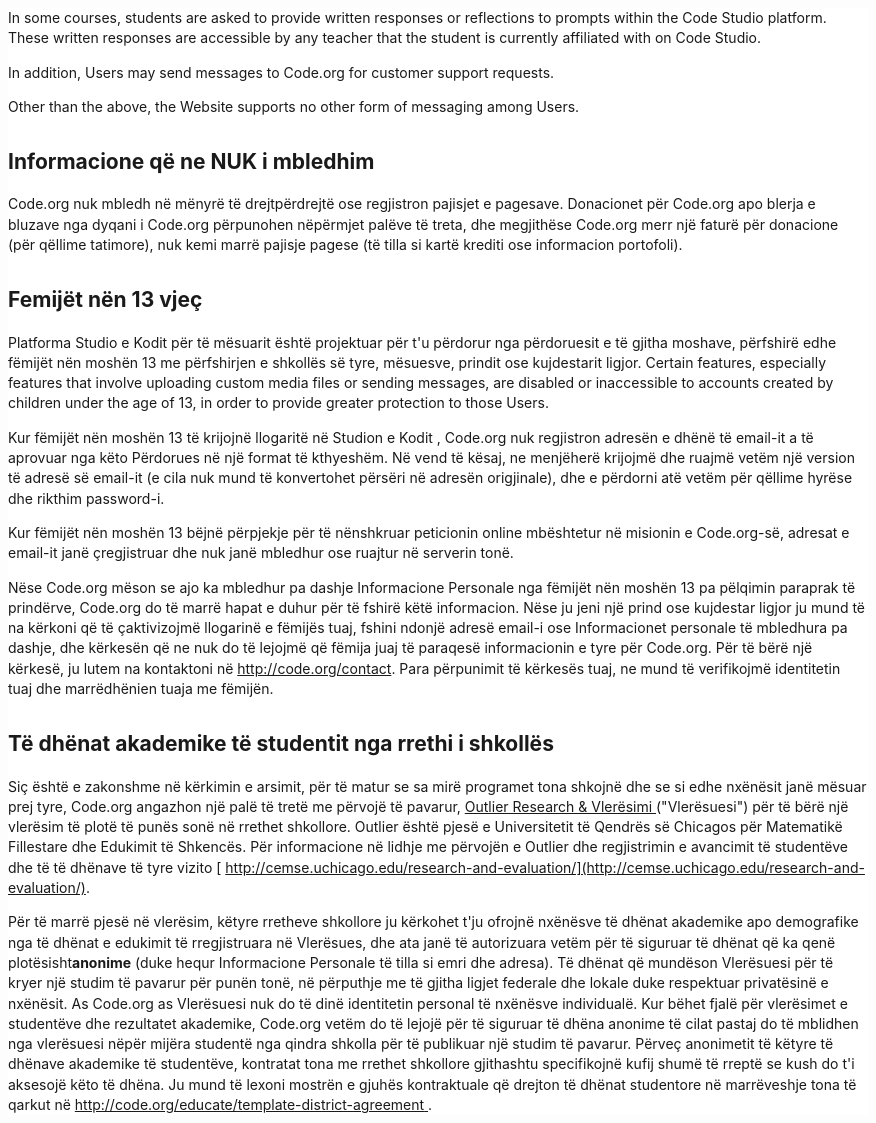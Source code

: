 In some courses, students are asked to provide written responses or reflections to prompts within the Code Studio platform. These written responses are accessible by any teacher that the student is currently affiliated with on Code Studio.

In addition, Users may send messages to Code.org for customer support requests.

Other than the above, the Website supports no other form of messaging among Users.

## Informacione që ne NUK i mbledhim

Code.org nuk mbledh në mënyrë të drejtpërdrejtë ose regjistron pajisjet e pagesave. Donacionet për Code.org apo blerja e bluzave nga dyqani i Code.org përpunohen nëpërmjet palëve të treta, dhe megjithëse Code.org merr një faturë për donacione (për qëllime tatimore), nuk kemi marrë pajisje pagese (të tilla si kartë krediti ose informacion portofoli).

## Femijët nën 13 vjeç

Platforma Studio e Kodit për të mësuarit është projektuar për t'u përdorur nga përdoruesit e të gjitha moshave, përfshirë edhe fëmijët nën moshën 13 me përfshirjen e shkollës së tyre, mësuesve, prindit ose kujdestarit ligjor. Certain features, especially features that involve uploading custom media files or sending messages, are disabled or inaccessible to accounts created by children under the age of 13, in order to provide greater protection to those Users.

Kur fëmijët nën moshën 13 të krijojnë llogaritë në Studion e Kodit , Code.org nuk regjistron adresën e dhënë të email-it a të aprovuar nga këto Përdorues në një format të kthyeshëm. Në vend të kësaj, ne menjëherë krijojmë dhe ruajmë vetëm një version të adresë së email-it (e cila nuk mund të konvertohet përsëri në adresën origjinale), dhe e përdorni atë vetëm për qëllime hyrëse dhe rikthim password-i.

Kur fëmijët nën moshën 13 bëjnë përpjekje për të nënshkruar peticionin online mbështetur në misionin e Code.org-së, adresat e email-it janë çregjistruar dhe nuk janë mbledhur ose ruajtur në serverin tonë.

Nëse Code.org mëson se ajo ka mbledhur pa dashje Informacione Personale nga fëmijët nën moshën 13 pa pëlqimin paraprak të prindërve, Code.org do të marrë hapat e duhur për të fshirë këtë informacion. Nëse ju jeni një prind ose kujdestar ligjor ju mund të na kërkoni që të çaktivizojmë llogarinë e fëmijës tuaj, fshini ndonjë adresë email-i ose Informacionet personale të mbledhura pa dashje, dhe kërkesën që ne nuk do të lejojmë që fëmija juaj të paraqesë informacionin e tyre për Code.org. Për të bërë një kërkesë, ju lutem na kontaktoni në <http://code.org/contact>. Para përpunimit të kërkesës tuaj, ne mund të verifikojmë identitetin tuaj dhe marrëdhënien tuaja me fëmijën.

## Të dhënat akademike të studentit nga rrethi i shkollës

Siç është e zakonshme në kërkimin e arsimit, për të matur se sa mirë programet tona shkojnë dhe se si edhe nxënësit janë mësuar prej tyre, Code.org angazhon një palë të tretë me përvojë të pavarur, [ Outlier Research & Vlerësimi ](http://cemse.uchicago.edu/research-and-evaluation/) ("Vlerësuesi") për të bërë një vlerësim të plotë të punës sonë në rrethet shkollore. Outlier është pjesë e Universitetit të Qendrës së Chicagos për Matematikë Fillestare dhe Edukimit të Shkencës. Për informacione në lidhje me përvojën e Outlier dhe regjistrimin e avancimit të studentëve dhe të të dhënave të tyre vizito [ http://cemse.uchicago.edu/research-and-evaluation/](http://cemse.uchicago.edu/research-and-evaluation/).

Për të marrë pjesë në vlerësim, këtyre rretheve shkollore ju kërkohet t'ju ofrojnë nxënësve të dhënat akademike apo demografike nga të dhënat e edukimit të rregjistruara në Vlerësues, dhe ata janë të autorizuara vetëm për të siguruar të dhënat që ka qenë plotësisht**anonime** (duke hequr Informacione Personale të tilla si emri dhe adresa). Të dhënat që mundëson Vlerësuesi për të kryer një studim të pavarur për punën tonë, në përputhje me të gjitha ligjet federale dhe lokale duke respektuar privatësinë e nxënësit. As Code.org as Vlerësuesi nuk do të dinë identitetin personal të nxënësve individualë. Kur bëhet fjalë për vlerësimet e studentëve dhe rezultatet akademike, Code.org vetëm do të lejojë për të siguruar të dhëna anonime të cilat pastaj do të mblidhen nga vlerësuesi nëpër mijëra studentë nga qindra shkolla për të publikuar një studim të pavarur. Përveç anonimetit të këtyre të dhënave akademike të studentëve, kontratat tona me rrethet shkollore gjithashtu specifikojnë kufij shumë të rreptë se kush do t'i aksesojë këto të dhëna. Ju mund të lexoni mostrën e gjuhës kontraktuale që drejton të dhënat studentore në marrëveshje tona të qarkut në [ http://code.org/educate/template-district-agreement ](http://code.org/educate/template-district-agreement).

